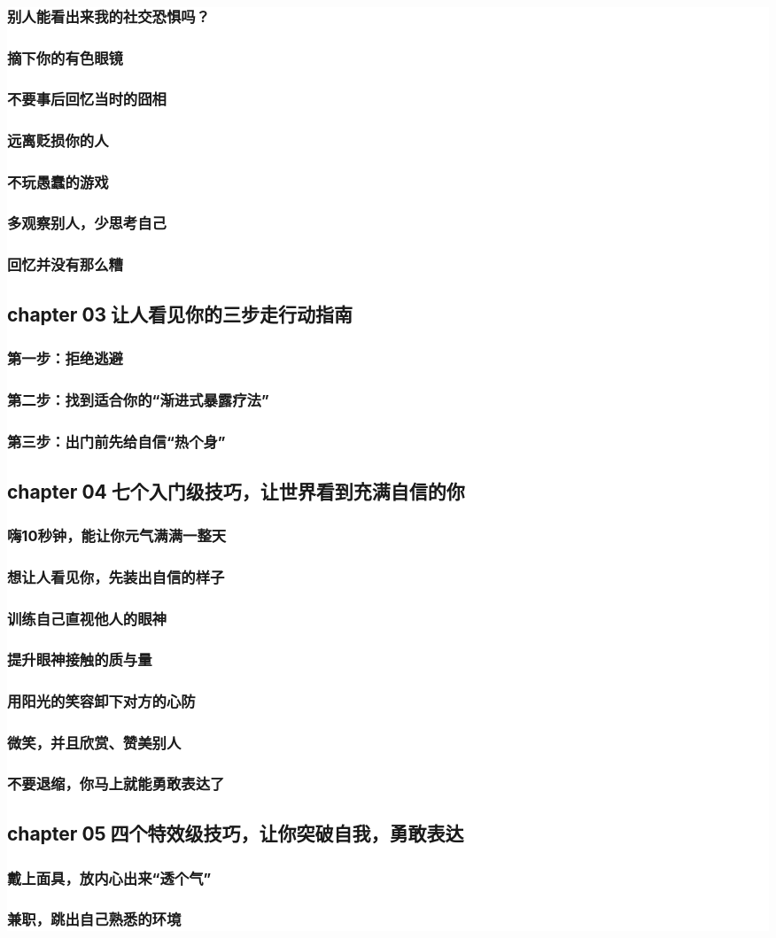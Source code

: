 ### 别人能看出来我的社交恐惧吗？

### 摘下你的有色眼镜

### 不要事后回忆当时的囧相

### 远离贬损你的人

### 不玩愚蠢的游戏

### 多观察别人，少思考自己

### 回忆并没有那么糟

## chapter 03 让人看见你的三步走行动指南

### 第一步：拒绝逃避

### 第二步：找到适合你的“渐进式暴露疗法”

### 第三步：出门前先给自信“热个身”

## chapter 04 七个入门级技巧，让世界看到充满自信的你

### 嗨10秒钟，能让你元气满满一整天

### 想让人看见你，先装出自信的样子

### 训练自己直视他人的眼神

### 提升眼神接触的质与量

### 用阳光的笑容卸下对方的心防

### 微笑，并且欣赏、赞美别人

### 不要退缩，你马上就能勇敢表达了

## chapter 05 四个特效级技巧，让你突破自我，勇敢表达

### 戴上面具，放内心出来“透个气”

### 兼职，跳出自己熟悉的环境
